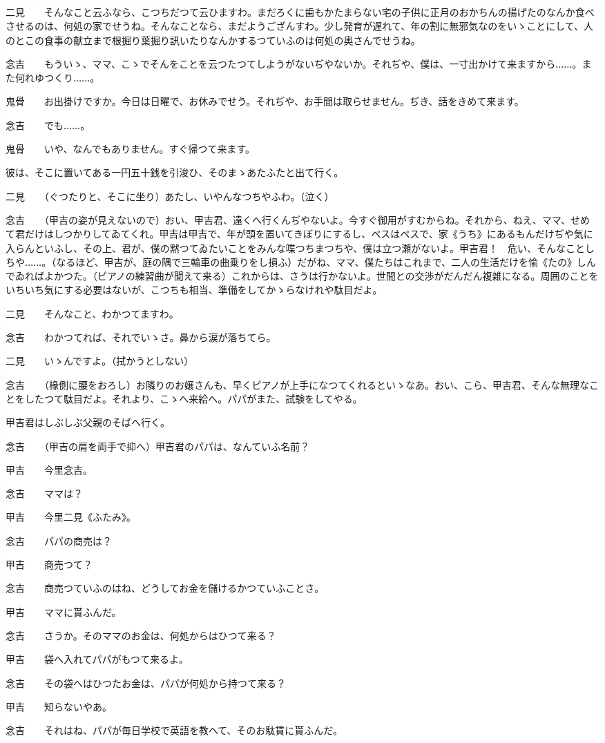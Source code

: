 二見　　そんなこと云ふなら、こつちだつて云ひますわ。まだろくに歯もかたまらない宅の子供に正月のおかちんの揚げたのなんか食べさせるのは、何処の家でせうね。そんなことなら、まだようござんすわ。少し発育が遅れて、年の割に無邪気なのをいゝことにして、人のとこの食事の献立まで根掘り葉掘り訊いたりなんかするつていふのは何処の奥さんでせうね。

念吉　　もういゝ、ママ、こゝでそんをことを云つたつてしようがないぢやないか。それぢや、僕は、一寸出かけて来ますから……。また何れゆつくり……。

鬼骨　　お出掛けですか。今日は日曜で、お休みでせう。それぢや、お手間は取らせません。ぢき、話をきめて来ます。

念吉　　でも……。

鬼骨　　いや、なんでもありません。すぐ帰つて来ます。




彼は、そこに置いてある一円五十銭を引浚ひ、そのまゝあたふたと出て行く。





二見　　（ぐつたりと、そこに坐り）あたし、いやんなつちやふわ。（泣く）

念吉　　（甲吉の姿が見えないので）おい、甲吉君、遠くへ行くんぢやないよ。今すぐ御用がすむからね。それから、ねえ、ママ、せめて君だけはしつかりしてゐてくれ。甲吉は甲吉で、年が頭を置いてきぼりにするし、ペスはペスで、家《うち》にあるもんだけぢや気に入らんといふし、その上、君が、僕の黙つてゐたいことをみんな喋つちまつちや、僕は立つ瀬がないよ。甲吉君！　危い、そんなことしちや……。（なるほど、甲吉が、庭の隅で三輪車の曲乗りをし損ふ）だがね、ママ、僕たちはこれまで、二人の生活だけを愉《たの》しんでゐればよかつた。（ピアノの練習曲が聞えて来る）これからは、さうは行かないよ。世間との交渉がだんだん複雑になる。周囲のことをいちいち気にする必要はないが、こつちも相当、準備をしてかゝらなけれや駄目だよ。

二見　　そんなこと、わかつてますわ。

念吉　　わかつてれば、それでいゝさ。鼻から涙が落ちてら。

二見　　いゝんですよ。（拭かうとしない）

念吉　　（椽側に腰をおろし）お隣りのお嬢さんも、早くピアノが上手になつてくれるといゝなあ。おい、こら、甲吉君、そんな無理なことをしたつて駄目だよ。それより、こゝへ来給へ。パパがまた、試験をしてやる。




甲吉君はしぶしぶ父親のそばへ行く。





念吉　　（甲吉の肩を両手で抑へ）甲吉君のパパは、なんていふ名前？

甲吉　　今里念吉。

念吉　　ママは？

甲吉　　今里二見《ふたみ》。

念吉　　パパの商売は？

甲吉　　商売つて？

念吉　　商売つていふのはね、どうしてお金を儲けるかつていふことさ。

甲吉　　ママに貰ふんだ。

念吉　　さうか。そのママのお金は、何処からはひつて来る？

甲吉　　袋へ入れてパパがもつて来るよ。

念吉　　その袋へはひつたお金は、パパが何処から持つて来る？

甲吉　　知らないやあ。

念吉　　それはね、パパが毎日学校で英語を教へて、そのお駄賃に貰ふんだ。
